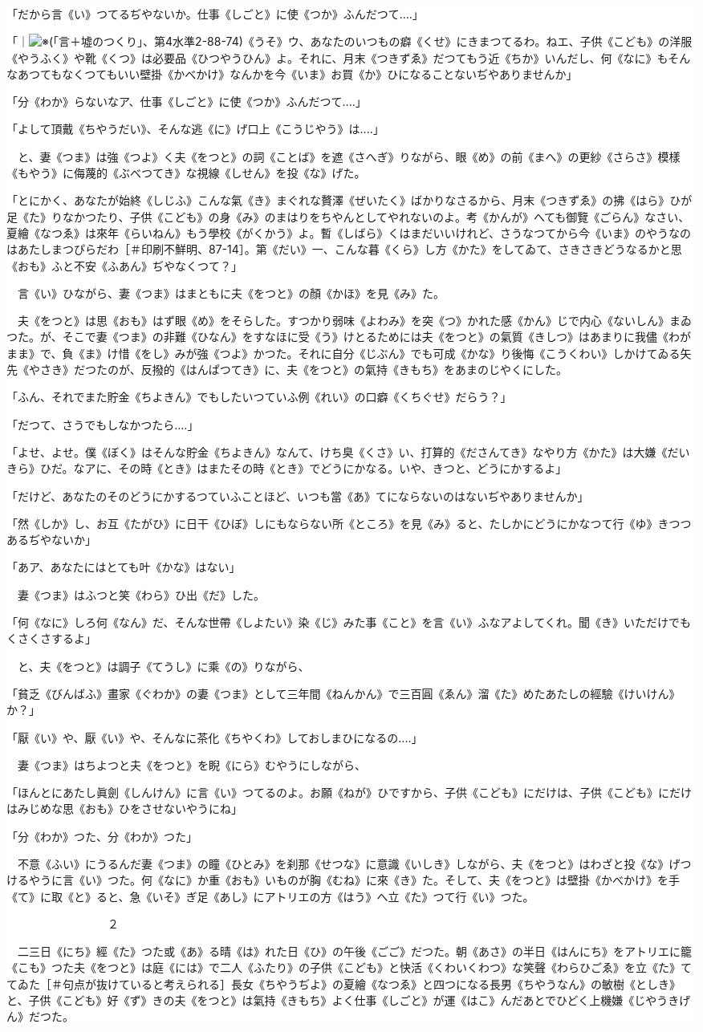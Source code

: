 「だから言《い》つてるぢやないか。仕事《しごと》に使《つか》ふんだつて‥‥」

「｜![※(「言＋墟のつくり」、第4水準2-88-74)](https://www.aozora.gr.jp/cards/000048/files/../../../gaiji/2-88/2-88-74.png)《うそ》ウ、あなたのいつもの癖《くせ》にきまつてるわ。ねエ、子供《こども》の洋服《やうふく》や靴《くつ》は必要品《ひつやうひん》よ。それに、月末《つきずゑ》だつてもう近《ちか》いんだし、何《なに》もそんなあつてもなくつてもいい壁掛《かべかけ》なんかを今《いま》お買《か》ひになることないぢやありませんか」

「分《わか》らないなア、仕事《しごと》に使《つか》ふんだつて‥‥」

「よして頂戴《ちやうだい》、そんな逃《に》げ口上《こうじやう》は‥‥」

　と、妻《つま》は強《つよ》く夫《をつと》の詞《ことば》を遮《さへぎ》りながら、眼《め》の前《まへ》の更紗《さらさ》模樣《もやう》に侮蔑的《ぶべつてき》な視線《しせん》を投《な》げた。

「とにかく、あなたが始終《しじふ》こんな氣《き》まぐれな贅澤《ぜいたく》ばかりなさるから、月末《つきずゑ》の拂《はら》ひが足《た》りなかつたり、子供《こども》の身《み》のまはりをちやんとしてやれないのよ。考《かんが》へても御覽《ごらん》なさい、夏繪《なつゑ》は來年《らいねん》もう學校《がくかう》よ。暫《しばら》くはまだいいけれど、さうなつてから今《いま》のやうなのはあたしまつぴらだわ［＃印刷不鮮明、87-14］。第《だい》一、こんな暮《くら》し方《かた》をしてゐて、さきさきどうなるかと思《おも》ふと不安《ふあん》ぢやなくつて？」

　言《い》ひながら、妻《つま》はまともに夫《をつと》の顏《かほ》を見《み》た。

　夫《をつと》は思《おも》はず眼《め》をそらした。すつかり弱味《よわみ》を突《つ》かれた感《かん》じで内心《ないしん》まゐつた。が、そこで妻《つま》の非難《ひなん》をすなほに受《う》けとるためには夫《をつと》の氣質《きしつ》はあまりに我儘《わがまま》で、負《ま》け惜《をし》みが強《つよ》かつた。それに自分《じぶん》でも可成《かな》り後悔《こうくわい》しかけてゐる矢先《やさき》だつたのが、反撥的《はんぱつてき》に、夫《をつと》の氣持《きもち》をあまのじやくにした。

「ふん、それでまた貯金《ちよきん》でもしたいつていふ例《れい》の口癖《くちぐせ》だらう？」

「だつて、さうでもしなかつたら‥‥」

「よせ、よせ。僕《ぼく》はそんな貯金《ちよきん》なんて、けち臭《くさ》い、打算的《ださんてき》なやり方《かた》は大嫌《だいきら》ひだ。なアに、その時《とき》はまたその時《とき》でどうにかなる。いや、きつと、どうにかするよ」

「だけど、あなたのそのどうにかするつていふことほど、いつも當《あ》てにならないのはないぢやありませんか」

「然《しか》し、お互《たがひ》に日干《ひぼ》しにもならない所《ところ》を見《み》ると、たしかにどうにかなつて行《ゆ》きつつあるぢやないか」

「あア、あなたにはとても叶《かな》はない」

　妻《つま》はふつと笑《わら》ひ出《だ》した。

「何《なに》しろ何《なん》だ、そんな世帶《しよたい》染《じ》みた事《こと》を言《い》ふなアよしてくれ。聞《き》いただけでもくさくさするよ」

　と、夫《をつと》は調子《てうし》に乘《の》りながら、

「貧乏《びんばふ》畫家《ぐわか》の妻《つま》として三年間《ねんかん》で三百圓《ゑん》溜《た》めたあたしの經驗《けいけん》か？」

「厭《い》や、厭《い》や、そんなに茶化《ちやくわ》しておしまひになるの‥‥」

　妻《つま》はちよつと夫《をつと》を睨《にら》むやうにしながら、

「ほんとにあたし眞劍《しんけん》に言《い》つてるのよ。お願《ねが》ひですから、子供《こども》にだけは、子供《こども》にだけはみじめな思《おも》ひをさせないやうにね」

「分《わか》つた、分《わか》つた」

　不意《ふい》にうるんだ妻《つま》の瞳《ひとみ》を刹那《せつな》に意識《いしき》しながら、夫《をつと》はわざと投《な》げつけるやうに言《い》つた。何《なに》か重《おも》いものが胸《むね》に來《き》た。そして、夫《をつと》は壁掛《かべかけ》を手《て》に取《と》ると、急《いそ》ぎ足《あし》にアトリエの方《はう》へ立《た》つて行《い》つた。



　　　　　　　　　２



　二三日《にち》經《た》つた或《あ》る晴《は》れた日《ひ》の午後《ごご》だつた。朝《あさ》の半日《はんにち》をアトリエに籠《こも》つた夫《をつと》は庭《には》で二人《ふたり》の子供《こども》と快活《くわいくわつ》な笑聲《わらひごゑ》を立《た》ててゐた［＃句点が抜けていると考えられる］長女《ちやうぢよ》の夏繪《なつゑ》と四つになる長男《ちやうなん》の敏樹《としき》と、子供《こども》好《ず》きの夫《をつと》は氣持《きもち》よく仕事《しごと》が運《はこ》んだあとでひどく上機嫌《じやうきげん》だつた。
